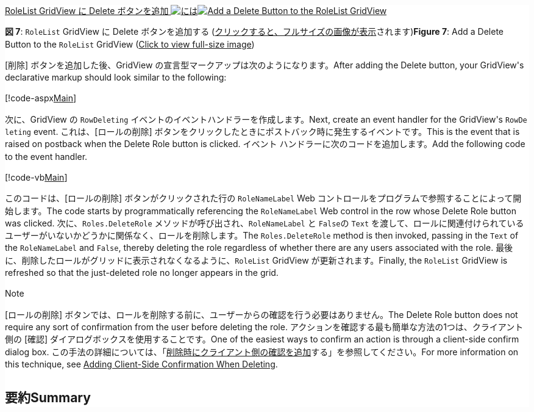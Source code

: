 <span data-ttu-id="c7599-298">[RoleList GridView に Delete ボタンを追加 ![には](creating-and-managing-roles-vb/_static/image20.png)](creating-and-managing-roles-vb/_static/image19.png)</span><span class="sxs-lookup"><span data-stu-id="c7599-298">[![Add a Delete Button to the RoleList GridView](creating-and-managing-roles-vb/_static/image20.png)](creating-and-managing-roles-vb/_static/image19.png)</span></span>

<span data-ttu-id="c7599-299">**図 7**: `RoleList` GridView に Delete ボタンを追加する ([クリックすると、フルサイズの画像が表示](creating-and-managing-roles-vb/_static/image21.png)されます)</span><span class="sxs-lookup"><span data-stu-id="c7599-299">**Figure 7**: Add a Delete Button to the `RoleList` GridView  ([Click to view full-size image](creating-and-managing-roles-vb/_static/image21.png))</span></span>

<span data-ttu-id="c7599-300">[削除] ボタンを追加した後、GridView の宣言型マークアップは次のようになります。</span><span class="sxs-lookup"><span data-stu-id="c7599-300">After adding the Delete button, your GridView's declarative markup should look similar to the following:</span></span>

[!code-aspx[Main](creating-and-managing-roles-vb/samples/sample12.aspx)]

<span data-ttu-id="c7599-301">次に、GridView の `RowDeleting` イベントのイベントハンドラーを作成します。</span><span class="sxs-lookup"><span data-stu-id="c7599-301">Next, create an event handler for the GridView's `RowDeleting` event.</span></span> <span data-ttu-id="c7599-302">これは、[ロールの削除] ボタンをクリックしたときにポストバック時に発生するイベントです。</span><span class="sxs-lookup"><span data-stu-id="c7599-302">This is the event that is raised on postback when the Delete Role button is clicked.</span></span> <span data-ttu-id="c7599-303">イベント ハンドラーに次のコードを追加します。</span><span class="sxs-lookup"><span data-stu-id="c7599-303">Add the following code to the event handler.</span></span>

[!code-vb[Main](creating-and-managing-roles-vb/samples/sample13.vb)]

<span data-ttu-id="c7599-304">このコードは、[ロールの削除] ボタンがクリックされた行の `RoleNameLabel` Web コントロールをプログラムで参照することによって開始します。</span><span class="sxs-lookup"><span data-stu-id="c7599-304">The code starts by programmatically referencing the `RoleNameLabel` Web control in the row whose Delete Role button was clicked.</span></span> <span data-ttu-id="c7599-305">次に、`Roles.DeleteRole` メソッドが呼び出され、`RoleNameLabel` と `False`の `Text` を渡して、ロールに関連付けられているユーザーがいないかどうかに関係なく、ロールを削除します。</span><span class="sxs-lookup"><span data-stu-id="c7599-305">The `Roles.DeleteRole` method is then invoked, passing in the `Text` of the `RoleNameLabel` and `False`, thereby deleting the role regardless of whether there are any users associated with the role.</span></span> <span data-ttu-id="c7599-306">最後に、削除したロールがグリッドに表示されなくなるように、`RoleList` GridView が更新されます。</span><span class="sxs-lookup"><span data-stu-id="c7599-306">Finally, the `RoleList` GridView is refreshed so that the just-deleted role no longer appears in the grid.</span></span>

> [!NOTE]
> <span data-ttu-id="c7599-307">[ロールの削除] ボタンでは、ロールを削除する前に、ユーザーからの確認を行う必要はありません。</span><span class="sxs-lookup"><span data-stu-id="c7599-307">The Delete Role button does not require any sort of confirmation from the user before deleting the role.</span></span> <span data-ttu-id="c7599-308">アクションを確認する最も簡単な方法の1つは、クライアント側の [確認] ダイアログボックスを使用することです。</span><span class="sxs-lookup"><span data-stu-id="c7599-308">One of the easiest ways to confirm an action is through a client-side confirm dialog box.</span></span> <span data-ttu-id="c7599-309">この手法の詳細については、「[削除時にクライアント側の確認を追加](https://asp.net/learn/data-access/tutorial-42-vb.aspx)する」を参照してください。</span><span class="sxs-lookup"><span data-stu-id="c7599-309">For more information on this technique, see [Adding Client-Side Confirmation When Deleting](https://asp.net/learn/data-access/tutorial-42-vb.aspx).</span></span>

## <a name="summary"></a><span data-ttu-id="c7599-310">要約</span><span class="sxs-lookup"><span data-stu-id="c7599-310">Summary</span></span>
